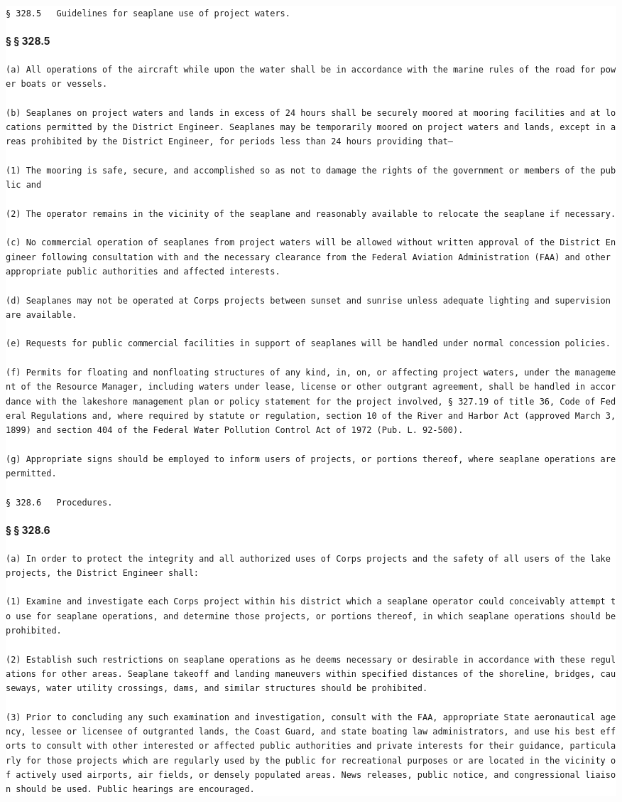     § 328.5   Guidelines for seaplane use of project waters.

#### § § 328.5

    (a) All operations of the aircraft while upon the water shall be in accordance with the marine rules of the road for power boats or vessels.

    (b) Seaplanes on project waters and lands in excess of 24 hours shall be securely moored at mooring facilities and at locations permitted by the District Engineer. Seaplanes may be temporarily moored on project waters and lands, except in areas prohibited by the District Engineer, for periods less than 24 hours providing that—

    (1) The mooring is safe, secure, and accomplished so as not to damage the rights of the government or members of the public and

    (2) The operator remains in the vicinity of the seaplane and reasonably available to relocate the seaplane if necessary.

    (c) No commercial operation of seaplanes from project waters will be allowed without written approval of the District Engineer following consultation with and the necessary clearance from the Federal Aviation Administration (FAA) and other appropriate public authorities and affected interests.

    (d) Seaplanes may not be operated at Corps projects between sunset and sunrise unless adequate lighting and supervision are available.

    (e) Requests for public commercial facilities in support of seaplanes will be handled under normal concession policies.

    (f) Permits for floating and nonfloating structures of any kind, in, on, or affecting project waters, under the management of the Resource Manager, including waters under lease, license or other outgrant agreement, shall be handled in accordance with the lakeshore management plan or policy statement for the project involved, § 327.19 of title 36, Code of Federal Regulations and, where required by statute or regulation, section 10 of the River and Harbor Act (approved March 3, 1899) and section 404 of the Federal Water Pollution Control Act of 1972 (Pub. L. 92-500).

    (g) Appropriate signs should be employed to inform users of projects, or portions thereof, where seaplane operations are permitted.

    § 328.6   Procedures.

#### § § 328.6

    (a) In order to protect the integrity and all authorized uses of Corps projects and the safety of all users of the lake projects, the District Engineer shall:

    (1) Examine and investigate each Corps project within his district which a seaplane operator could conceivably attempt to use for seaplane operations, and determine those projects, or portions thereof, in which seaplane operations should be prohibited.

    (2) Establish such restrictions on seaplane operations as he deems necessary or desirable in accordance with these regulations for other areas. Seaplane takeoff and landing maneuvers within specified distances of the shoreline, bridges, causeways, water utility crossings, dams, and similar structures should be prohibited.

    (3) Prior to concluding any such examination and investigation, consult with the FAA, appropriate State aeronautical agency, lessee or licensee of outgranted lands, the Coast Guard, and state boating law administrators, and use his best efforts to consult with other interested or affected public authorities and private interests for their guidance, particularly for those projects which are regularly used by the public for recreational purposes or are located in the vicinity of actively used airports, air fields, or densely populated areas. News releases, public notice, and congressional liaison should be used. Public hearings are encouraged.

